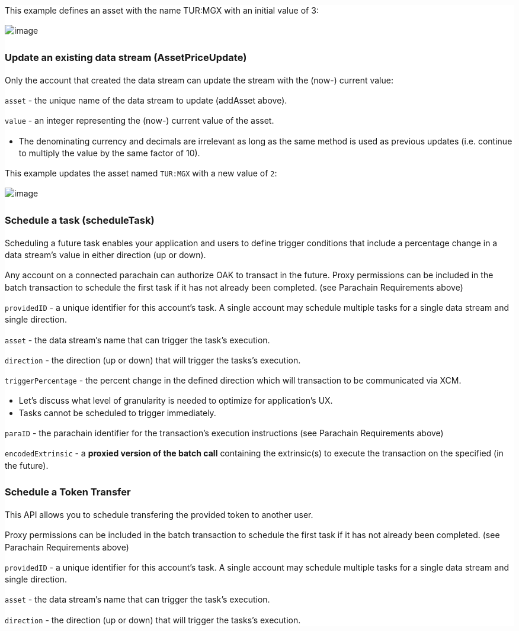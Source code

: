This example defines an asset with the name TUR:MGX with an initial value of 3:

![image](https://user-images.githubusercontent.com/104159482/188995942-1e7c8f37-0b22-48cb-a1ab-b4222f4d5399.png)

### Update an existing data stream (AssetPriceUpdate)

Only the account that created the data stream can update the stream with the (now-) current value:

`asset` - the unique name of the data stream to update (addAsset above).

`value` - an integer representing the (now-) current value of the asset.
- The denominating currency and decimals are irrelevant as long as the same method is used as previous updates (i.e. continue to multiply the value by the same factor of 10).

This example updates the asset named `TUR:MGX` with a new value of `2`:

![image](https://user-images.githubusercontent.com/104159482/189068826-3c244ea6-1325-40ad-b299-afe14dccf138.png)

### Schedule a task (scheduleTask)

Scheduling a future task enables your application and users to define trigger conditions that include a percentage change in a data stream’s value in either direction (up or down).

Any account on a connected parachain can authorize OAK to transact in the future. Proxy permissions can be included in the batch transaction to schedule the first task if it has not already been completed. (see Parachain Requirements above)

`providedID` - a unique identifier for this account’s task. A single account may schedule multiple tasks for a single data stream and single direction.

`asset` - the data stream’s name that can trigger the task’s execution.

`direction` - the direction (up or down) that will trigger the tasks’s execution. 

`triggerPercentage` - the percent change in the defined direction which will transaction to be communicated via XCM.
- Let’s discuss what level of granularity is needed to optimize for application’s UX.
- Tasks cannot be scheduled to trigger immediately.

`paraID` - the parachain identifier for the transaction’s execution instructions (see Parachain Requirements above)

`encodedExtrinsic` - a **proxied version of the batch call** containing the extrinsic(s) to execute the transaction on the specified (in the future).

### Schedule a Token Transfer
This API allows you to schedule transfering the provided token to another user.

Proxy permissions can be included in the batch transaction to schedule the first task if it has not already been completed. (see Parachain Requirements above)

`providedID` - a unique identifier for this account’s task. A single account may schedule multiple tasks for a single data stream and single direction.

`asset` - the data stream’s name that can trigger the task’s execution.

`direction` - the direction (up or down) that will trigger the tasks’s execution. 
